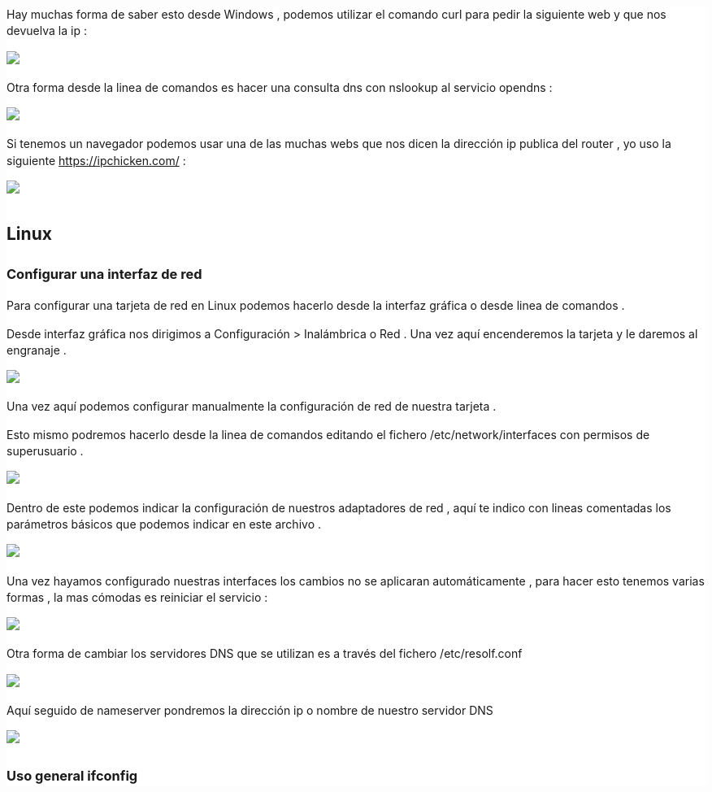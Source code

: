 Hay muchas forma de saber esto desde Windows , podemos utilizar el  comando  curl para pedir la siguiente web y que nos devuelva la ip :

![](../images/Aspose.Words.fb3cd5be-2e97-40e8-b21b-cbe3724f86ed.055.png)

Otra forma desde la linea de comandos es hacer una consulta dns con nslookup al servicio opendns  :

![](../images/Aspose.Words.fb3cd5be-2e97-40e8-b21b-cbe3724f86ed.056.png)

Si tenemos un navegador podemos usar una de las muchas webs que nos dicen la dirección ip publica del router , yo uso  la siguiente <https://ipchicken.com/>  :

![](../images/Aspose.Words.fb3cd5be-2e97-40e8-b21b-cbe3724f86ed.057.jpeg)


## Linux

### Configurar una interfaz de red  

Para configurar una tarjeta de red en Linux podemos hacerlo desde la interfaz gráfica o desde linea de comandos .

Desde interfaz gráfica nos dirigimos a Configuración > Inalámbrica o Red . Una vez aquí encenderemos la tarjeta y le daremos al engranaje .

![](../images/Aspose.Words.fb3cd5be-2e97-40e8-b21b-cbe3724f86ed.058.jpeg)

Una vez aquí podemos configurar manualmente la configuración de red de nuestra tarjeta .

Esto  mismo  podremos  hacerlo  desde  la  linea  de  comandos  editando  el  fichero /etc/network/interfaces con permisos de superusuario .

![](../images/Aspose.Words.fb3cd5be-2e97-40e8-b21b-cbe3724f86ed.059.png)

Dentro de este podemos indicar la configuración de nuestros adaptadores de red , aquí te indico con lineas comentadas los parámetros básicos que podemos indicar en este archivo .

![](../images/Aspose.Words.fb3cd5be-2e97-40e8-b21b-cbe3724f86ed.060.png)

Una vez hayamos configurado nuestras interfaces los cambios no se aplicaran automáticamente , para hacer esto tenemos varias formas , la mas cómodas es reiniciar el servicio :

![](../images/Aspose.Words.fb3cd5be-2e97-40e8-b21b-cbe3724f86ed.061.png)

Otra forma de cambiar los servidores DNS que se utilizan es a través del fichero /etc/resolf.conf

![](../images/Aspose.Words.fb3cd5be-2e97-40e8-b21b-cbe3724f86ed.062.png)

Aquí seguido de nameserver pondremos la dirección ip o nombre de nuestro servidor DNS

![](../images/Aspose.Words.fb3cd5be-2e97-40e8-b21b-cbe3724f86ed.063.png)

### Uso general ifconfig
